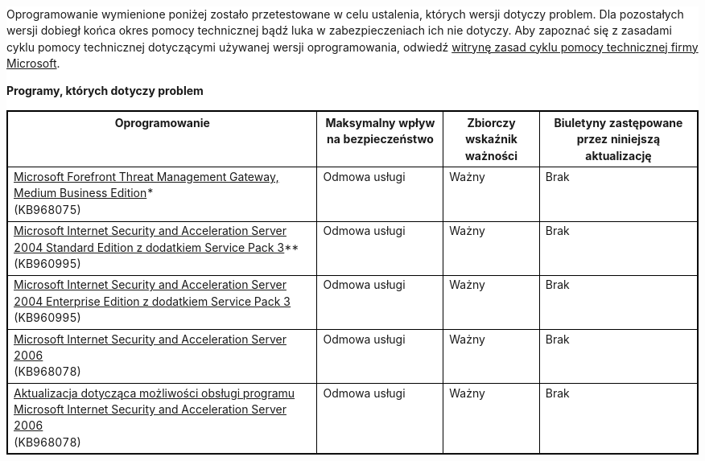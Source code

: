 Oprogramowanie wymienione poniżej zostało przetestowane w celu ustalenia, których wersji dotyczy problem. Dla pozostałych wersji dobiegł końca okres pomocy technicznej bądź luka w zabezpieczeniach ich nie dotyczy. Aby zapoznać się z zasadami cyklu pomocy technicznej dotyczącymi używanej wersji oprogramowania, odwiedź [witrynę zasad cyklu pomocy technicznej firmy Microsoft](http://go.microsoft.com/fwlink/?linkid=21742).

**Programy, których dotyczy problem**

 
<table style="border:1px solid black;">
<thead>
<tr class="header">
<th style="border:1px solid black;" >Oprogramowanie</th>
<th style="border:1px solid black;" >Maksymalny wpływ na bezpieczeństwo</th>
<th style="border:1px solid black;" >Zbiorczy wskaźnik ważności</th>
<th style="border:1px solid black;" >Biuletyny zastępowane przez niniejszą aktualizację</th>
</tr>
</thead>
<tbody>
<tr class="odd">
<td style="border:1px solid black;"><a href="http://www.microsoft.com/downloads/details.aspx?familyid=6abf9fb4-42d0-4c67-935f-8dc67850148b">Microsoft Forefront Threat Management Gateway, Medium Business Edition</a>*<br />
(KB968075)</td>
<td style="border:1px solid black;">Odmowa usługi</td>
<td style="border:1px solid black;">Ważny</td>
<td style="border:1px solid black;">Brak</td>
</tr>
<tr class="even">
<td style="border:1px solid black;"><a href="http://www.microsoft.com/downloads/details.aspx?familyid=adf623fa-2d74-4f2a-9835-4b8debdb0e1b">Microsoft Internet Security and Acceleration Server 2004 Standard Edition z dodatkiem Service Pack 3</a>**<br />
(KB960995)</td>
<td style="border:1px solid black;">Odmowa usługi</td>
<td style="border:1px solid black;">Ważny</td>
<td style="border:1px solid black;">Brak</td>
</tr>
<tr class="odd">
<td style="border:1px solid black;"><a href="http://www.microsoft.com/downloads/details.aspx?familyid=d1d55ab6-3de5-4811-9693-8d43f49f5fe8">Microsoft Internet Security and Acceleration Server 2004 Enterprise Edition z dodatkiem Service Pack 3</a><br />
(KB960995)</td>
<td style="border:1px solid black;">Odmowa usługi</td>
<td style="border:1px solid black;">Ważny</td>
<td style="border:1px solid black;">Brak</td>
</tr>
<tr class="even">
<td style="border:1px solid black;"><a href="http://www.microsoft.com/downloads/details.aspx?familyid=eda30bcc-0582-4f60-a4c5-ea5000b7c770">Microsoft Internet Security and Acceleration Server 2006</a><br />
(KB968078)</td>
<td style="border:1px solid black;">Odmowa usługi</td>
<td style="border:1px solid black;">Ważny</td>
<td style="border:1px solid black;">Brak</td>
</tr>
<tr class="odd">
<td style="border:1px solid black;"><a href="http://www.microsoft.com/downloads/details.aspx?familyid=eda30bcc-0582-4f60-a4c5-ea5000b7c770">Aktualizacja dotycząca możliwości obsługi programu Microsoft Internet Security and Acceleration Server 2006</a><br />
(KB968078)</td>
<td style="border:1px solid black;">Odmowa usługi</td>
<td style="border:1px solid black;">Ważny</td>
<td style="border:1px solid black;">Brak</td>
</tr>
<tr class="even">